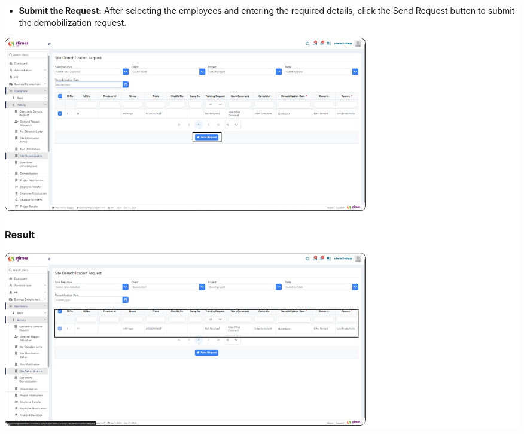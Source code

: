 
<div style="text-align:left;">
    <ul>
        <li><strong>Submit the Request:</strong> After selecting the employees and entering the required details, click the Send Request button to submit the demobilization request.</li>
    </ul>
</div>

<div>
    <img src="../../images/click send request button.png" alt="click send request button" style="border-radius: 10px; width: 70%; height: 70%; border: 0.5px solid #333;">
</div>

### Result

<div>
    <img src="../../images/site demobilization request result.png" alt="site demobilization request result" style="border-radius: 10px; width: 70%; height: 70%; border: 0.5px solid #333;">
</div>
